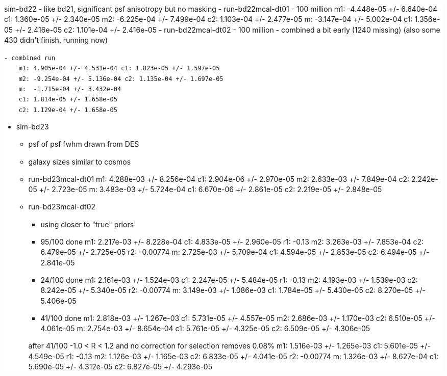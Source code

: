 sim-bd22
    - like bd21, significant psf anisotropy but no masking
    - run-bd22mcal-dt01
        - 100 million
            m1: -4.448e-05 +/- 6.640e-04 c1: 1.360e-05 +/- 2.340e-05
            m2: -6.225e-04 +/- 7.499e-04 c2: 1.103e-04 +/- 2.477e-05
            m:  -3.147e-04 +/- 5.002e-04
            c1: 1.356e-05 +/- 2.416e-05
            c2: 1.101e-04 +/- 2.416e-05
    - run-bd22mcal-dt02
        - 100 million
        - combined a bit early (1240 missing)
            (also some 430 didn't finish, running now)

    - combined run
        m1: 4.905e-04 +/- 4.531e-04 c1: 1.823e-05 +/- 1.597e-05
        m2: -9.254e-04 +/- 5.136e-04 c2: 1.135e-04 +/- 1.697e-05
        m:  -1.715e-04 +/- 3.432e-04
        c1: 1.814e-05 +/- 1.658e-05
        c2: 1.129e-04 +/- 1.658e-05

- sim-bd23
    - psf of psf fwhm drawn from DES
    - galaxy sizes similar to cosmos
    - run-bd23mcal-dt01
        m1: 4.288e-03 +/- 8.256e-04 c1: 2.904e-06 +/- 2.970e-05
        m2: 2.633e-03 +/- 7.849e-04 c2: 2.242e-05 +/- 2.723e-05
        m:  3.483e-03 +/- 5.724e-04
        c1: 6.670e-06 +/- 2.861e-05
        c2: 2.219e-05 +/- 2.848e-05
    - run-bd23mcal-dt02
        - using closer to "true" priors
        - 95/100 done
            m1: 2.217e-03 +/- 8.228e-04 c1: 4.833e-05 +/- 2.960e-05  r1: -0.13
            m2: 3.263e-03 +/- 7.853e-04 c2: 6.479e-05 +/- 2.725e-05  r2: -0.00774
            m:  2.725e-03 +/- 5.709e-04
            c1: 4.594e-05 +/- 2.853e-05
            c2: 6.494e-05 +/- 2.841e-05

        - 24/100 done
         m1: 2.161e-03 +/- 1.524e-03 c1: 2.247e-05 +/- 5.484e-05  r1: -0.13
         m2: 4.193e-03 +/- 1.539e-03 c2: 8.242e-05 +/- 5.340e-05  r2: -0.00774
         m:  3.149e-03 +/- 1.086e-03
         c1: 1.784e-05 +/- 5.430e-05
         c2: 8.270e-05 +/- 5.406e-05
        - 41/100 done
          m1: 2.818e-03 +/- 1.267e-03 c1: 5.731e-05 +/- 4.557e-05
          m2: 2.686e-03 +/- 1.170e-03 c2: 6.510e-05 +/- 4.061e-05
          m:  2.754e-03 +/- 8.654e-04
          c1: 5.761e-05 +/- 4.325e-05
          c2: 6.509e-05 +/- 4.306e-05

         after 41/100 -1.0 < R < 1.2 and no correction for selection
         removes 0.08%
          m1: 1.516e-03 +/- 1.265e-03 c1: 5.601e-05 +/- 4.549e-05  r1: -0.13
          m2: 1.126e-03 +/- 1.165e-03 c2: 6.833e-05 +/- 4.041e-05  r2: -0.00774
          m:  1.326e-03 +/- 8.627e-04
          c1: 5.690e-05 +/- 4.312e-05
          c2: 6.827e-05 +/- 4.293e-05
